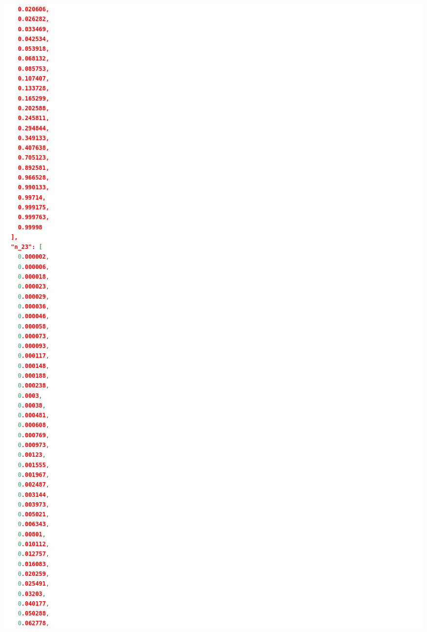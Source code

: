 ```json
    0.020606,
    0.026282,
    0.033469,
    0.042534,
    0.053918,
    0.068132,
    0.085753,
    0.107407,
    0.133728,
    0.165299,
    0.202588,
    0.245811,
    0.294844,
    0.349133,
    0.407638,
    0.705123,
    0.892581,
    0.966528,
    0.990133,
    0.99714,
    0.999175,
    0.999763,
    0.99998
  ],
  "n_23": [
    0.000002,
    0.000006,
    0.000018,
    0.000023,
    0.000029,
    0.000036,
    0.000046,
    0.000058,
    0.000073,
    0.000093,
    0.000117,
    0.000148,
    0.000188,
    0.000238,
    0.0003,
    0.00038,
    0.000481,
    0.000608,
    0.000769,
    0.000973,
    0.00123,
    0.001555,
    0.001967,
    0.002487,
    0.003144,
    0.003973,
    0.005021,
    0.006343,
    0.00801,
    0.010112,
    0.012757,
    0.016083,
    0.020259,
    0.025491,
    0.03203,
    0.040177,
    0.050288,
    0.062778,
```